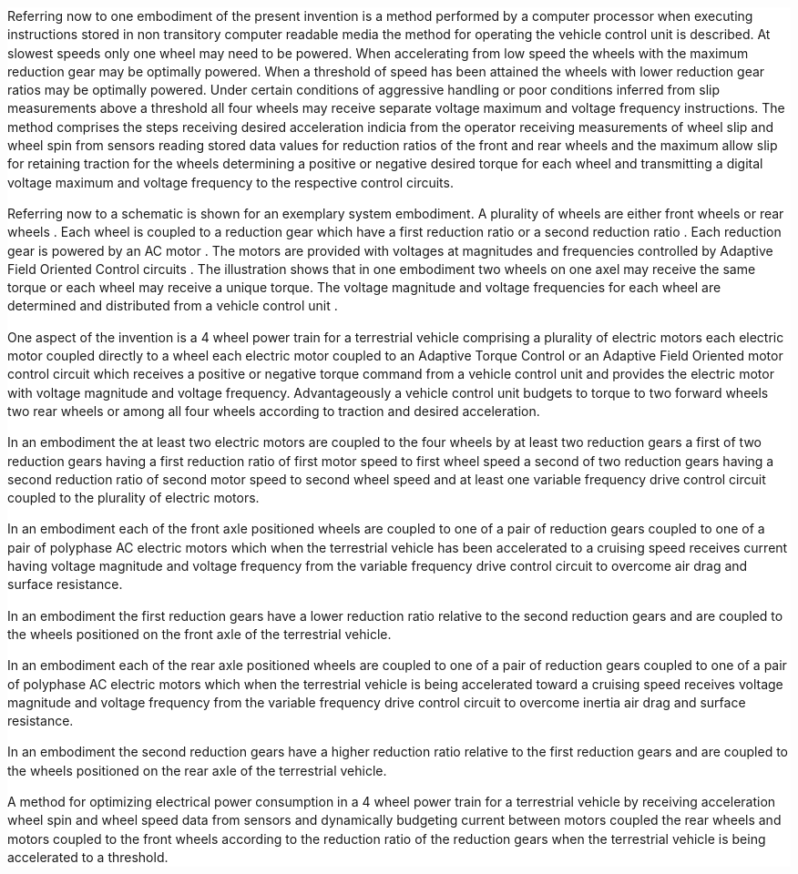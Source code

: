 Referring now to one embodiment of the present invention is a method performed by a computer processor when executing instructions stored in non transitory computer readable media the method for operating the vehicle control unit is described. At slowest speeds only one wheel may need to be powered. When accelerating from low speed the wheels with the maximum reduction gear may be optimally powered. When a threshold of speed has been attained the wheels with lower reduction gear ratios may be optimally powered. Under certain conditions of aggressive handling or poor conditions inferred from slip measurements above a threshold all four wheels may receive separate voltage maximum and voltage frequency instructions. The method comprises the steps receiving desired acceleration indicia from the operator receiving measurements of wheel slip and wheel spin from sensors reading stored data values for reduction ratios of the front and rear wheels and the maximum allow slip for retaining traction for the wheels determining a positive or negative desired torque for each wheel and transmitting a digital voltage maximum and voltage frequency to the respective control circuits.

Referring now to a schematic is shown for an exemplary system embodiment. A plurality of wheels are either front wheels or rear wheels . Each wheel is coupled to a reduction gear which have a first reduction ratio or a second reduction ratio . Each reduction gear is powered by an AC motor . The motors are provided with voltages at magnitudes and frequencies controlled by Adaptive Field Oriented Control circuits . The illustration shows that in one embodiment two wheels on one axel may receive the same torque or each wheel may receive a unique torque. The voltage magnitude and voltage frequencies for each wheel are determined and distributed from a vehicle control unit .

One aspect of the invention is a 4 wheel power train for a terrestrial vehicle comprising a plurality of electric motors each electric motor coupled directly to a wheel each electric motor coupled to an Adaptive Torque Control or an Adaptive Field Oriented motor control circuit which receives a positive or negative torque command from a vehicle control unit and provides the electric motor with voltage magnitude and voltage frequency. Advantageously a vehicle control unit budgets to torque to two forward wheels two rear wheels or among all four wheels according to traction and desired acceleration.

In an embodiment the at least two electric motors are coupled to the four wheels by at least two reduction gears a first of two reduction gears having a first reduction ratio of first motor speed to first wheel speed a second of two reduction gears having a second reduction ratio of second motor speed to second wheel speed and at least one variable frequency drive control circuit coupled to the plurality of electric motors.

In an embodiment each of the front axle positioned wheels are coupled to one of a pair of reduction gears coupled to one of a pair of polyphase AC electric motors which when the terrestrial vehicle has been accelerated to a cruising speed receives current having voltage magnitude and voltage frequency from the variable frequency drive control circuit to overcome air drag and surface resistance.

In an embodiment the first reduction gears have a lower reduction ratio relative to the second reduction gears and are coupled to the wheels positioned on the front axle of the terrestrial vehicle.

In an embodiment each of the rear axle positioned wheels are coupled to one of a pair of reduction gears coupled to one of a pair of polyphase AC electric motors which when the terrestrial vehicle is being accelerated toward a cruising speed receives voltage magnitude and voltage frequency from the variable frequency drive control circuit to overcome inertia air drag and surface resistance.

In an embodiment the second reduction gears have a higher reduction ratio relative to the first reduction gears and are coupled to the wheels positioned on the rear axle of the terrestrial vehicle.

A method for optimizing electrical power consumption in a 4 wheel power train for a terrestrial vehicle by receiving acceleration wheel spin and wheel speed data from sensors and dynamically budgeting current between motors coupled the rear wheels and motors coupled to the front wheels according to the reduction ratio of the reduction gears when the terrestrial vehicle is being accelerated to a threshold.

